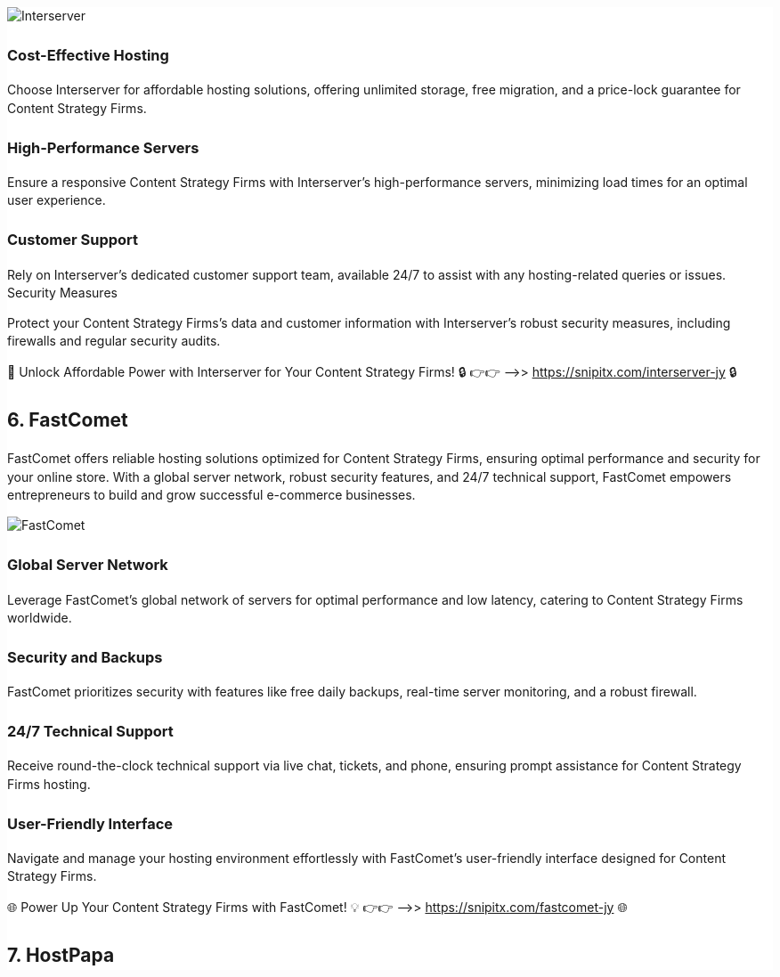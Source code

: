 ![Interserver](https://i.imgur.com/OM5dOEW.jpeg "Interserver Hosting")

### Cost-Effective Hosting
Choose Interserver for affordable hosting solutions, offering unlimited storage, free migration, and a price-lock guarantee for Content Strategy Firms.

### High-Performance Servers
Ensure a responsive Content Strategy Firms with Interserver’s high-performance servers, minimizing load times for an optimal user experience.

### Customer Support
Rely on Interserver’s dedicated customer support team, available 24/7 to assist with any hosting-related queries or issues.
Security Measures

Protect your Content Strategy Firms’s data and customer information with Interserver’s robust security measures, including firewalls and regular security audits.

💸 Unlock Affordable Power with Interserver for Your Content Strategy Firms! 🔒
👉👉 -->> https://snipitx.com/interserver-jy 🔒

## 6. FastComet

FastComet offers reliable hosting solutions optimized for Content Strategy Firms, ensuring optimal performance and security for your online store. With a global server network, robust security features, and 24/7 technical support, FastComet empowers entrepreneurs to build and grow successful e-commerce businesses.

![FastComet](https://i.imgur.com/7qgXuWp.png "FastComet Hosting")

### Global Server Network
Leverage FastComet’s global network of servers for optimal performance and low latency, catering to Content Strategy Firms worldwide.

### Security and Backups
FastComet prioritizes security with features like free daily backups, real-time server monitoring, and a robust firewall.

### 24/7 Technical Support
Receive round-the-clock technical support via live chat, tickets, and phone, ensuring prompt assistance for Content Strategy Firms hosting.

### User-Friendly Interface
Navigate and manage your hosting environment effortlessly with FastComet’s user-friendly interface designed for Content Strategy Firms.

🌐 Power Up Your Content Strategy Firms with FastComet! 💡
👉👉 -->> https://snipitx.com/fastcomet-jy 🌐

## 7. HostPapa
